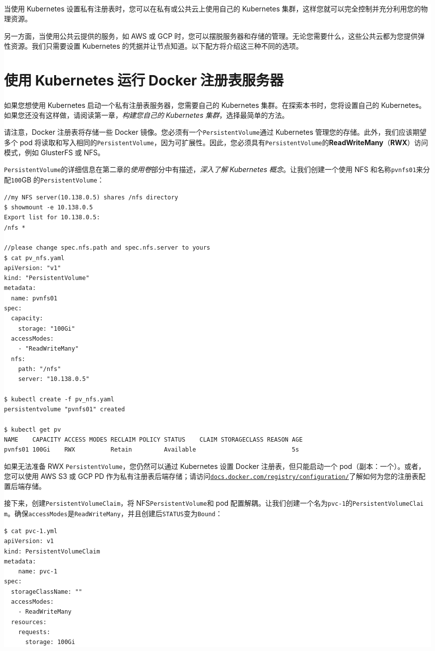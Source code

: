 当使用 Kubernetes 设置私有注册表时，您可以在私有或公共云上使用自己的 Kubernetes 集群，这样您就可以完全控制并充分利用您的物理资源。

另一方面，当使用公共云提供的服务，如 AWS 或 GCP 时，您可以摆脱服务器和存储的管理。无论您需要什么，这些公共云都为您提供弹性资源。我们只需要设置 Kubernetes 的凭据并让节点知道。以下配方将介绍这三种不同的选项。

# 使用 Kubernetes 运行 Docker 注册表服务器

如果您想使用 Kubernetes 启动一个私有注册表服务器，您需要自己的 Kubernetes 集群。在探索本书时，您将设置自己的 Kubernetes。如果您还没有这样做，请阅读第一章，*构建您自己的 Kubernetes 集群*，选择最简单的方法。

请注意，Docker 注册表将存储一些 Docker 镜像。您必须有一个`PersistentVolume`通过 Kubernetes 管理您的存储。此外，我们应该期望多个 pod 将读取和写入相同的`PersistentVolume`，因为可扩展性。因此，您必须具有`PersistentVolume`的**ReadWriteMany**（**RWX**）访问模式，例如 GlusterFS 或 NFS。

`PersistentVolume`的详细信息在第二章的*使用卷*部分中有描述，*深入了解 Kubernetes 概念*。让我们创建一个使用 NFS 和名称`pvnfs01`来分配`100`GB 的`PersistentVolume`：

```
//my NFS server(10.138.0.5) shares /nfs directory
$ showmount -e 10.138.0.5
Export list for 10.138.0.5:
/nfs *

//please change spec.nfs.path and spec.nfs.server to yours
$ cat pv_nfs.yaml 
apiVersion: "v1"
kind: "PersistentVolume"
metadata:
  name: pvnfs01
spec:
  capacity:
    storage: "100Gi"
  accessModes:
    - "ReadWriteMany"
  nfs:
    path: "/nfs"
    server: "10.138.0.5"

$ kubectl create -f pv_nfs.yaml 
persistentvolume "pvnfs01" created

$ kubectl get pv
NAME    CAPACITY ACCESS MODES RECLAIM POLICY STATUS    CLAIM STORAGECLASS REASON AGE
pvnfs01 100Gi    RWX          Retain         Available                           5s
```

如果无法准备 RWX `PersistentVolume`，您仍然可以通过 Kubernetes 设置 Docker 注册表，但只能启动一个 pod（副本：一个）。或者，您可以使用 AWS S3 或 GCP PD 作为私有注册表后端存储；请访问[`docs.docker.com/registry/configuration/`](https://docs.docker.com/registry/configuration/)了解如何为您的注册表配置后端存储。

接下来，创建`PersistentVolumeClaim`，将 NFS`PersistentVolume`和 pod 配置解耦。让我们创建一个名为`pvc-1`的`PersistentVolumeClaim`。确保`accessModes`是`ReadWriteMany`，并且创建后`STATUS`变为`Bound`：

```
$ cat pvc-1.yml 
apiVersion: v1
kind: PersistentVolumeClaim
metadata:
    name: pvc-1
spec:
  storageClassName: ""
  accessModes:
    - ReadWriteMany
  resources:
    requests:
      storage: 100Gi

```